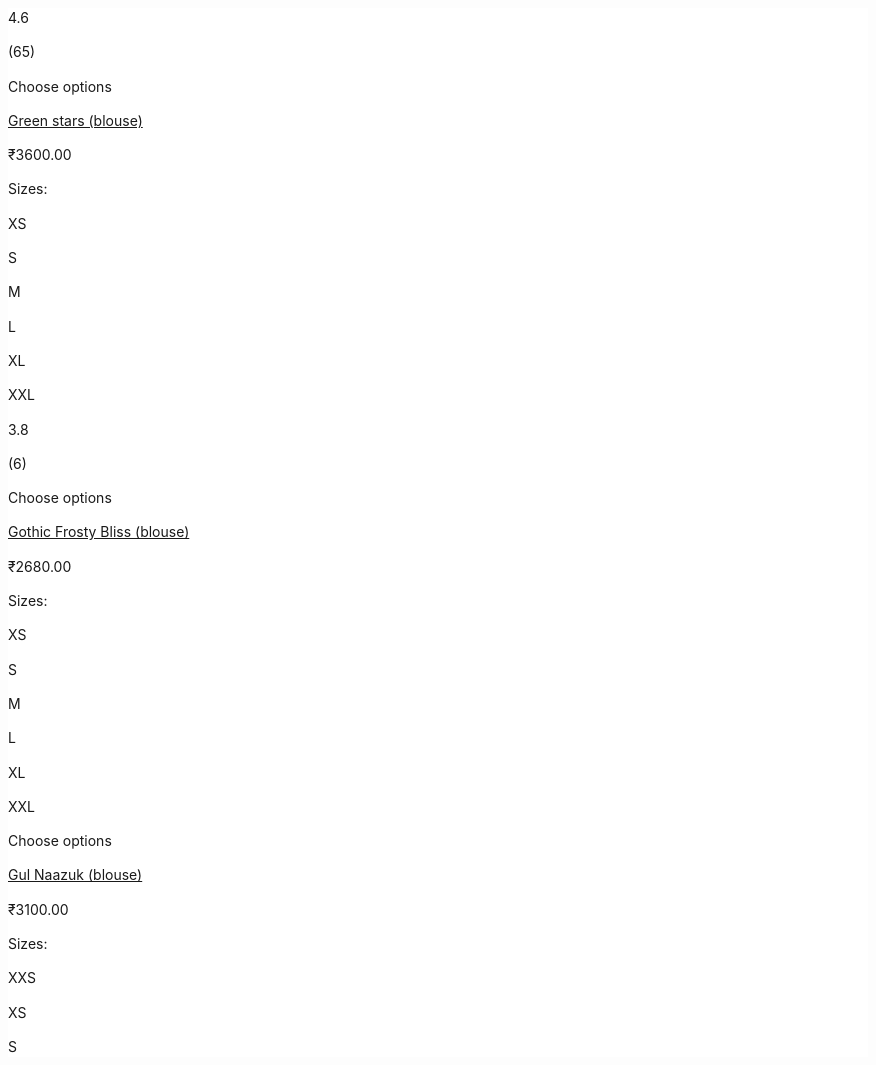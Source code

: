 4.6

(65)

Choose options

[Green stars (blouse)](https://suta.in/products/green-stars)

₹3600.00

Sizes:

XS

S

M

L

XL

XXL

[](https://suta.in/products/gothic-frosty-biss-blouse)

3.8

(6)

Choose options

[Gothic Frosty Bliss (blouse)](https://suta.in/products/gothic-frosty-biss-blouse)

₹2680.00

Sizes:

XS

S

M

L

XL

XXL

[](https://suta.in/products/gul-naazuk-blouse)

Choose options

[Gul Naazuk (blouse)](https://suta.in/products/gul-naazuk-blouse)

₹3100.00

Sizes:

XXS

XS

S
